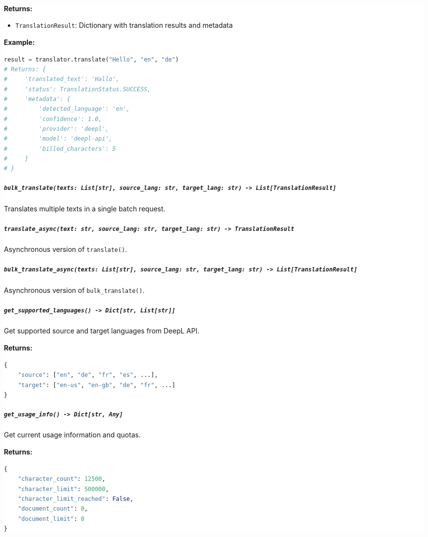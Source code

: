 **Returns:**
- `TranslationResult`: Dictionary with translation results and metadata

**Example:**
```python
result = translator.translate("Hello", "en", "de")
# Returns: {
#     'translated_text': 'Hallo',
#     'status': TranslationStatus.SUCCESS,
#     'metadata': {
#         'detected_language': 'en',
#         'confidence': 1.0,
#         'provider': 'deepl',
#         'model': 'deepl-api',
#         'billed_characters': 5
#     }
# }
```

##### `bulk_translate(texts: List[str], source_lang: str, target_lang: str) -> List[TranslationResult]`

Translates multiple texts in a single batch request.

##### `translate_async(text: str, source_lang: str, target_lang: str) -> TranslationResult`

Asynchronous version of `translate()`.

##### `bulk_translate_async(texts: List[str], source_lang: str, target_lang: str) -> List[TranslationResult]`

Asynchronous version of `bulk_translate()`.

##### `get_supported_languages() -> Dict[str, List[str]]`

Get supported source and target languages from DeepL API.

**Returns:**
```python
{
    "source": ["en", "de", "fr", "es", ...],
    "target": ["en-us", "en-gb", "de", "fr", ...]
}
```

##### `get_usage_info() -> Dict[str, Any]`

Get current usage information and quotas.

**Returns:**
```python
{
    "character_count": 12500,
    "character_limit": 500000,
    "character_limit_reached": False,
    "document_count": 0,
    "document_limit": 0
}
```
